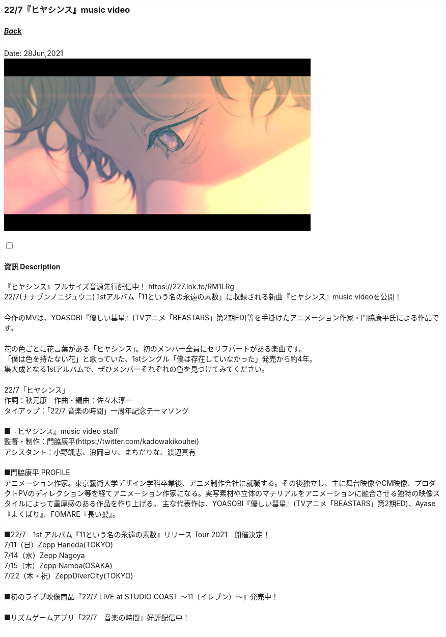 ### 22/7『ヒヤシンス』music video
##### [Back](227OfficialYouTube.md)

Date: 28Jun,2021<br>
<img src="../../../Img/227OfficialYouTube/20210628_Hyacinth_MV.jpg" width="70%">

<section class="accordion">
  <input type="checkbox" name="collapse" id="handle1">
  <h4 class="handle">
    <label for="handle1">
    資訊 Description
    </label>
  </h4>
  
  <div class="content">
    <p>
『ヒヤシンス』フルサイズ音源先行配信中！ https://227.lnk.to/RM1LRg<br>
22/7(ナナブンノニジュウニ) 1stアルバム「11という名の永遠の素数」に収録される新曲『ヒヤシンス』music videoを公開！ <br><br>
今作のMVは、YOASOBI『優しい彗星』(TVアニメ「BEASTARS」第2期ED)等を手掛けたアニメーション作家・門脇康平氏による作品です。<br><br>
花の色ごとに花言葉がある「ヒヤシンス」。初のメンバー全員にセリフパートがある楽曲です。<br>
「僕は色を持たない花」と歌っていた、1stシングル「僕は存在していなかった」発売から約4年。<br>
集大成となる1stアルバムで、ぜひメンバーそれぞれの色を見つけてみてください。<br><br>
22/7「ヒヤシンス」<br>
作詞：秋元康　作曲・編曲：佐々木淳一<br>
タイアップ：「22/7 音楽の時間」一周年記念テーマソング<br><br>
■『ヒヤシンス』music video staff<br>
監督・制作：門脇康平(https://twitter.com/kadowakikouhei)<br>
アシスタント：小野颯志、浪岡ヨリ、まちだりな、渡辺真有<br><br>
■門脇康平 PROFILE<br>
アニメーション作家。東京藝術大学デザイン学科卒業後、アニメ制作会社に就職する。その後独立し、主に舞台映像やCM映像、プロダクトPVのディレクション等を経てアニメーション作家になる。実写素材や立体のマテリアルをアニメーションに融合させる独特の映像スタイルによって重厚感のある作品を作り上げる。 主な代表作は、YOASOBI『優しい彗星』(TVアニメ「BEASTARS」第2期ED)、Ayase『よくばり』、FOMARE『長い髪』。<br><br>
■22/7　1st アルバム『11という名の永遠の素数』リリース Tour 2021　開催決定！<br>
7/11（日）Zepp Haneda(TOKYO)<br>
7/14（水）Zepp Nagoya<br>
7/15（木）Zepp Namba(OSAKA)<br>
7/22（木・祝）ZeppDiverCity(TOKYO)<br><br>
■初のライブ映像商品『22/7 LIVE at STUDIO COAST ～11（イレブン）～』発売中！<br><br>
■リズムゲームアプリ「22/7　音楽の時間」好評配信中！<br><br>